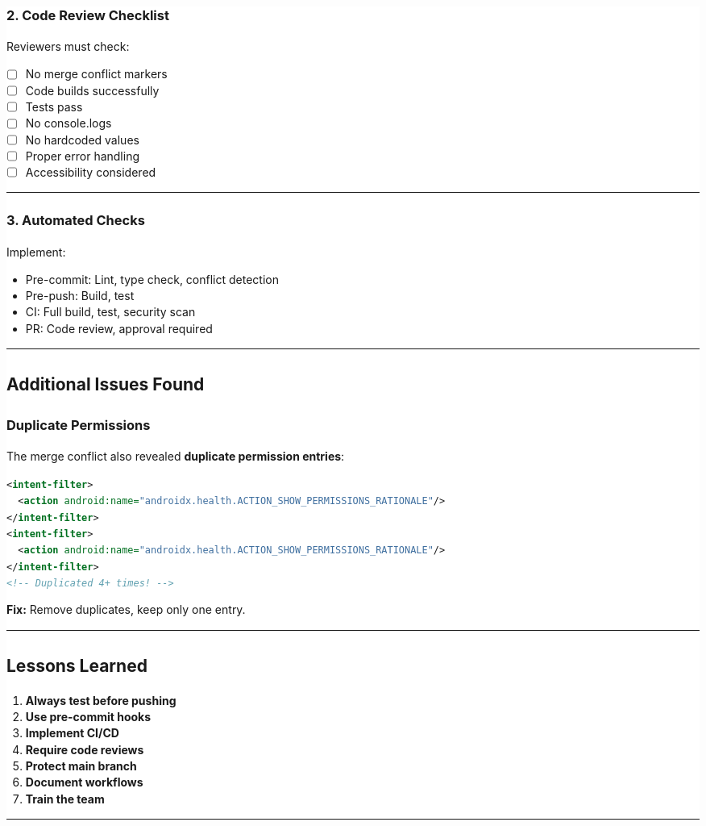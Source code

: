 
### 2. **Code Review Checklist**

Reviewers must check:
- [ ] No merge conflict markers
- [ ] Code builds successfully
- [ ] Tests pass
- [ ] No console.logs
- [ ] No hardcoded values
- [ ] Proper error handling
- [ ] Accessibility considered

---

### 3. **Automated Checks**

Implement:
- Pre-commit: Lint, type check, conflict detection
- Pre-push: Build, test
- CI: Full build, test, security scan
- PR: Code review, approval required

---

## Additional Issues Found

### Duplicate Permissions

The merge conflict also revealed **duplicate permission entries**:

```xml
<intent-filter>
  <action android:name="androidx.health.ACTION_SHOW_PERMISSIONS_RATIONALE"/>
</intent-filter>
<intent-filter>
  <action android:name="androidx.health.ACTION_SHOW_PERMISSIONS_RATIONALE"/>
</intent-filter>
<!-- Duplicated 4+ times! -->
```

**Fix:** Remove duplicates, keep only one entry.

---

## Lessons Learned

1. **Always test before pushing**
2. **Use pre-commit hooks**
3. **Implement CI/CD**
4. **Require code reviews**
5. **Protect main branch**
6. **Document workflows**
7. **Train the team**

---